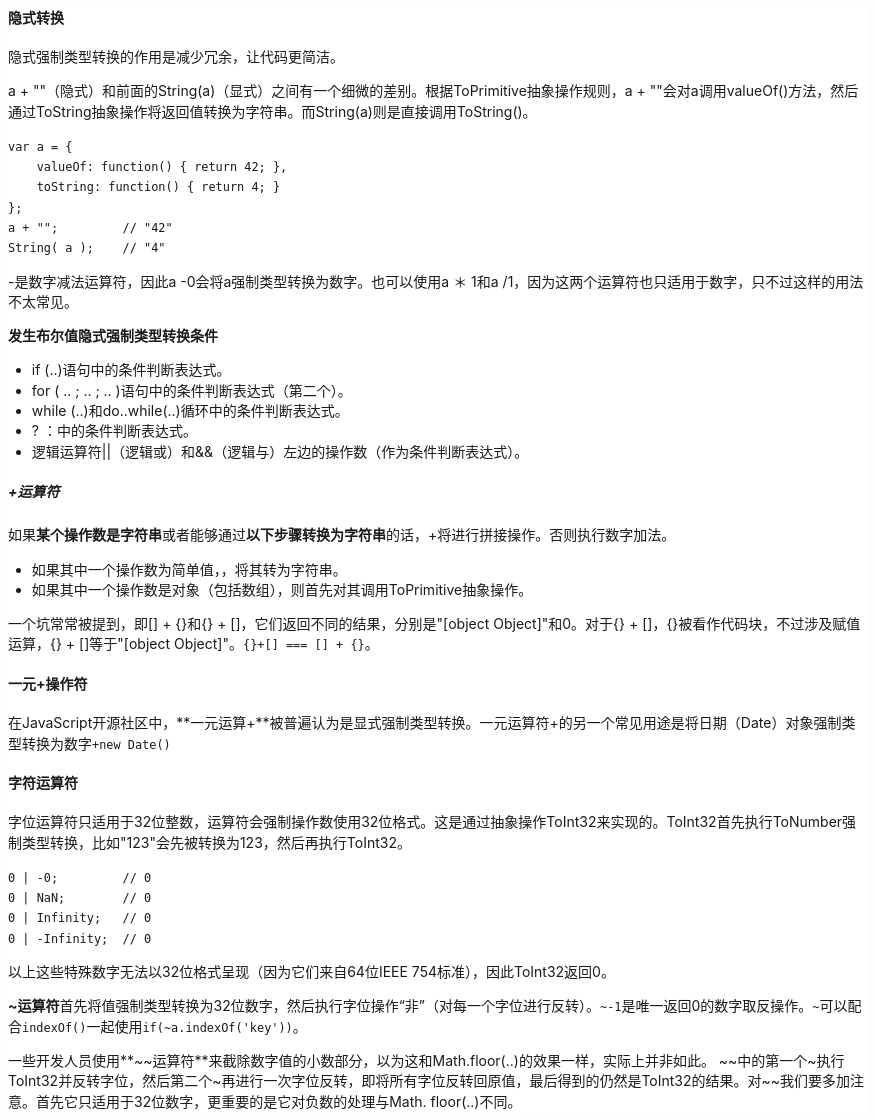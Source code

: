 #### 隐式转换

隐式强制类型转换的作用是减少冗余，让代码更简洁。

a + ""（隐式）和前面的String(a)（显式）之间有一个细微的差别。根据ToPrimitive抽象操作规则，a + ""会对a调用valueOf()方法，然后通过ToString抽象操作将返回值转换为字符串。而String(a)则是直接调用ToString()。

```
var a = {
	valueOf: function() { return 42; },
	toString: function() { return 4; }
};
a + "";         // "42"
String( a );    // "4"
```
-是数字减法运算符，因此a -0会将a强制类型转换为数字。也可以使用a ＊ 1和a /1，因为这两个运算符也只适用于数字，只不过这样的用法不太常见。

**发生布尔值隐式强制类型转换条件**
- if (..)语句中的条件判断表达式。
- for ( .. ; .. ; .. )语句中的条件判断表达式（第二个）。
- while (..)和do..while(..)循环中的条件判断表达式。
- ? ：中的条件判断表达式。
- 逻辑运算符||（逻辑或）和&&（逻辑与）左边的操作数（作为条件判断表达式）。


##### +运算符

如果**某个操作数是字符串**或者能够通过**以下步骤转换为字符串**的话，+将进行拼接操作。否则执行数字加法。
- 如果其中一个操作数为简单值，，将其转为字符串。
- 如果其中一个操作数是对象（包括数组），则首先对其调用ToPrimitive抽象操作。

一个坑常常被提到，即[] + {}和{} + []，它们返回不同的结果，分别是"[object Object]"和0。对于{} + []，{}被看作代码块，不过涉及赋值运算，{} + []等于"[object Object]"。`{}+[] === [] + {}`。

#### 一元+操作符
在JavaScript开源社区中，**一元运算+**被普遍认为是显式强制类型转换。一元运算符+的另一个常见用途是将日期（Date）对象强制类型转换为数字`+new Date()`

#### 字符运算符

字位运算符只适用于32位整数，运算符会强制操作数使用32位格式。这是通过抽象操作ToInt32来实现的。ToInt32首先执行ToNumber强制类型转换，比如"123"会先被转换为123，然后再执行ToInt32。

```
0 | -0;         // 0
0 | NaN;        // 0
0 | Infinity;   // 0
0 | -Infinity;  // 0
```
以上这些特殊数字无法以32位格式呈现（因为它们来自64位IEEE 754标准），因此ToInt32返回0。

**~运算符**首先将值强制类型转换为32位数字，然后执行字位操作“非”（对每一个字位进行反转）。`~-1`是唯一返回0的数字取反操作。`~`可以配合`indexOf()`一起使用`if(~a.indexOf('key'))`。

一些开发人员使用**~~运算符**来截除数字值的小数部分，以为这和Math.floor(..)的效果一样，实际上并非如此。
\~\~中的第一个\~执行ToInt32并反转字位，然后第二个~再进行一次字位反转，即将所有字位反转回原值，最后得到的仍然是ToInt32的结果。对\~\~我们要多加注意。首先它只适用于32位数字，更重要的是它对负数的处理与Math. floor(..)不同。
